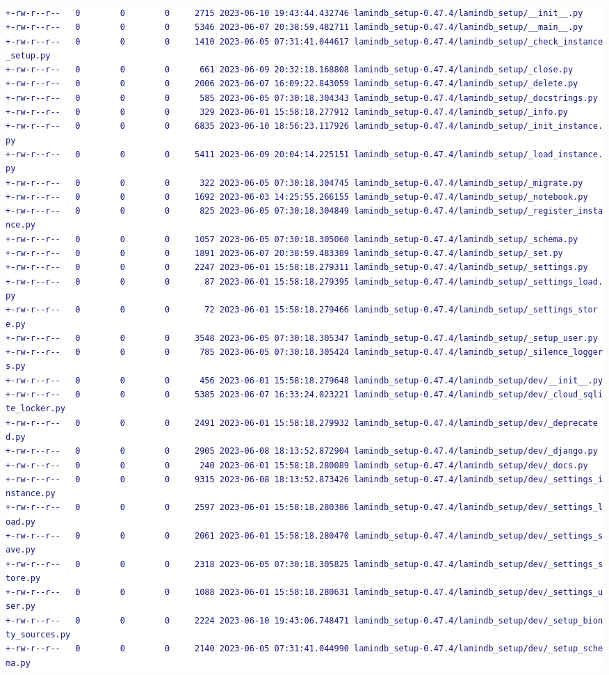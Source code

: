 ```diff
+-rw-r--r--   0        0        0     2715 2023-06-10 19:43:44.432746 lamindb_setup-0.47.4/lamindb_setup/__init__.py
+-rw-r--r--   0        0        0     5346 2023-06-07 20:38:59.482711 lamindb_setup-0.47.4/lamindb_setup/__main__.py
+-rw-r--r--   0        0        0     1410 2023-06-05 07:31:41.044617 lamindb_setup-0.47.4/lamindb_setup/_check_instance_setup.py
+-rw-r--r--   0        0        0      661 2023-06-09 20:32:18.168808 lamindb_setup-0.47.4/lamindb_setup/_close.py
+-rw-r--r--   0        0        0     2006 2023-06-07 16:09:22.843059 lamindb_setup-0.47.4/lamindb_setup/_delete.py
+-rw-r--r--   0        0        0      585 2023-06-05 07:30:18.304343 lamindb_setup-0.47.4/lamindb_setup/_docstrings.py
+-rw-r--r--   0        0        0      329 2023-06-01 15:58:18.277912 lamindb_setup-0.47.4/lamindb_setup/_info.py
+-rw-r--r--   0        0        0     6835 2023-06-10 18:56:23.117926 lamindb_setup-0.47.4/lamindb_setup/_init_instance.py
+-rw-r--r--   0        0        0     5411 2023-06-09 20:04:14.225151 lamindb_setup-0.47.4/lamindb_setup/_load_instance.py
+-rw-r--r--   0        0        0      322 2023-06-05 07:30:18.304745 lamindb_setup-0.47.4/lamindb_setup/_migrate.py
+-rw-r--r--   0        0        0     1692 2023-06-03 14:25:55.266155 lamindb_setup-0.47.4/lamindb_setup/_notebook.py
+-rw-r--r--   0        0        0      825 2023-06-05 07:30:18.304849 lamindb_setup-0.47.4/lamindb_setup/_register_instance.py
+-rw-r--r--   0        0        0     1057 2023-06-05 07:30:18.305060 lamindb_setup-0.47.4/lamindb_setup/_schema.py
+-rw-r--r--   0        0        0     1891 2023-06-07 20:38:59.483389 lamindb_setup-0.47.4/lamindb_setup/_set.py
+-rw-r--r--   0        0        0     2247 2023-06-01 15:58:18.279311 lamindb_setup-0.47.4/lamindb_setup/_settings.py
+-rw-r--r--   0        0        0       87 2023-06-01 15:58:18.279395 lamindb_setup-0.47.4/lamindb_setup/_settings_load.py
+-rw-r--r--   0        0        0       72 2023-06-01 15:58:18.279466 lamindb_setup-0.47.4/lamindb_setup/_settings_store.py
+-rw-r--r--   0        0        0     3548 2023-06-05 07:30:18.305347 lamindb_setup-0.47.4/lamindb_setup/_setup_user.py
+-rw-r--r--   0        0        0      785 2023-06-05 07:30:18.305424 lamindb_setup-0.47.4/lamindb_setup/_silence_loggers.py
+-rw-r--r--   0        0        0      456 2023-06-01 15:58:18.279648 lamindb_setup-0.47.4/lamindb_setup/dev/__init__.py
+-rw-r--r--   0        0        0     5385 2023-06-07 16:33:24.023221 lamindb_setup-0.47.4/lamindb_setup/dev/_cloud_sqlite_locker.py
+-rw-r--r--   0        0        0     2491 2023-06-01 15:58:18.279932 lamindb_setup-0.47.4/lamindb_setup/dev/_deprecated.py
+-rw-r--r--   0        0        0     2905 2023-06-08 18:13:52.872904 lamindb_setup-0.47.4/lamindb_setup/dev/_django.py
+-rw-r--r--   0        0        0      240 2023-06-01 15:58:18.280089 lamindb_setup-0.47.4/lamindb_setup/dev/_docs.py
+-rw-r--r--   0        0        0     9315 2023-06-08 18:13:52.873426 lamindb_setup-0.47.4/lamindb_setup/dev/_settings_instance.py
+-rw-r--r--   0        0        0     2597 2023-06-01 15:58:18.280386 lamindb_setup-0.47.4/lamindb_setup/dev/_settings_load.py
+-rw-r--r--   0        0        0     2061 2023-06-01 15:58:18.280470 lamindb_setup-0.47.4/lamindb_setup/dev/_settings_save.py
+-rw-r--r--   0        0        0     2318 2023-06-05 07:30:18.305825 lamindb_setup-0.47.4/lamindb_setup/dev/_settings_store.py
+-rw-r--r--   0        0        0     1088 2023-06-01 15:58:18.280631 lamindb_setup-0.47.4/lamindb_setup/dev/_settings_user.py
+-rw-r--r--   0        0        0     2224 2023-06-10 19:43:06.748471 lamindb_setup-0.47.4/lamindb_setup/dev/_setup_bionty_sources.py
+-rw-r--r--   0        0        0     2140 2023-06-05 07:31:41.044990 lamindb_setup-0.47.4/lamindb_setup/dev/_setup_schema.py
```
